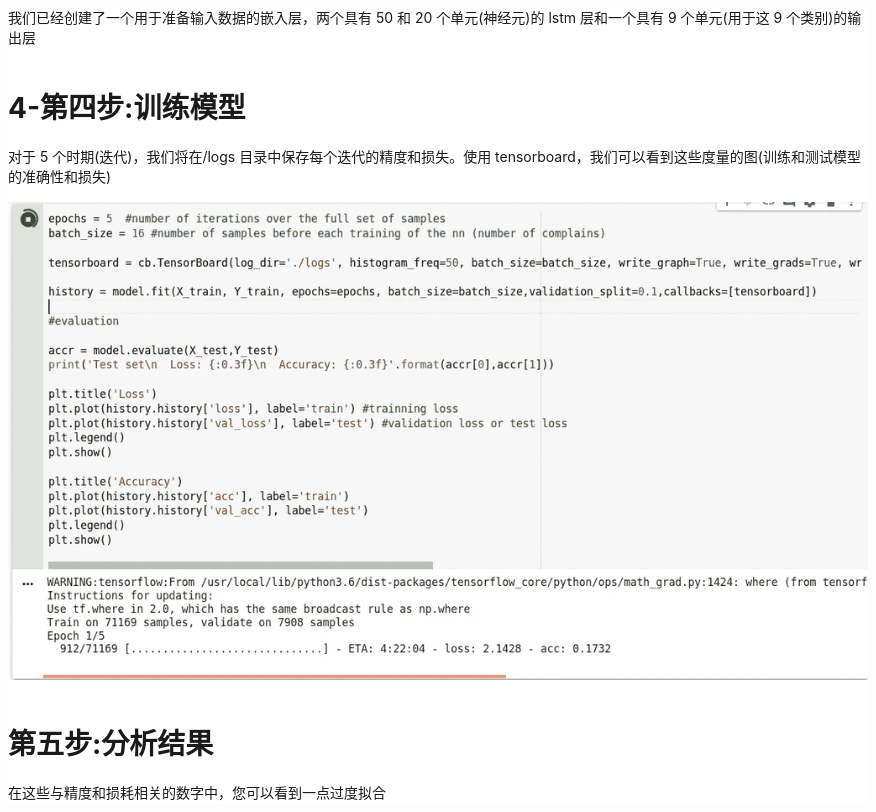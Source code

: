 我们已经创建了一个用于准备输入数据的嵌入层，两个具有 50 和 20 个单元(神经元)的 lstm 层和一个具有 9 个单元(用于这 9 个类别)的输出层

# 4-第四步:训练模型

对于 5 个时期(迭代)，我们将在/logs 目录中保存每个迭代的精度和损失。使用 tensorboard，我们可以看到这些度量的图(训练和测试模型的准确性和损失)

![](img/ab9d4b2c2a643aab705a4594ca5dd016.png)

# 第五步:分析结果

在这些与精度和损耗相关的数字中，您可以看到一点过度拟合
